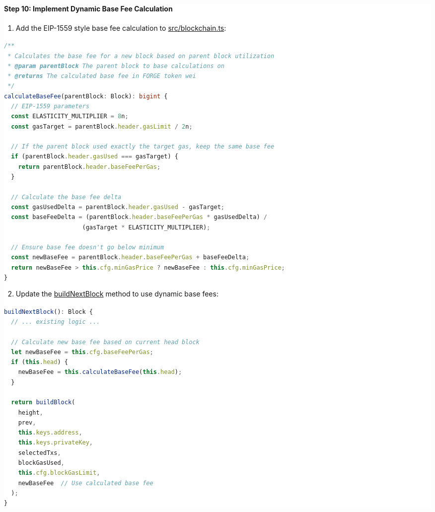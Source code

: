 #### Step 10: Implement Dynamic Base Fee Calculation

1. Add the EIP-1559 style base fee calculation to [src/blockchain.ts](file:///c:/Users/dubci/Desktop/mini_chain/src/blockchain.ts):

```typescript
/**
 * Calculates the base fee for a new block based on parent block utilization
 * @param parentBlock The parent block to base calculations on
 * @returns The calculated base fee in FORGE token wei
 */
calculateBaseFee(parentBlock: Block): bigint {
  // EIP-1559 parameters
  const ELASTICITY_MULTIPLIER = 8n;
  const gasTarget = parentBlock.header.gasLimit / 2n;
  
  // If the parent block used exactly the target gas, keep the same base fee
  if (parentBlock.header.gasUsed === gasTarget) {
    return parentBlock.header.baseFeePerGas;
  }
  
  // Calculate the base fee delta
  const gasUsedDelta = parentBlock.header.gasUsed - gasTarget;
  const baseFeeDelta = (parentBlock.header.baseFeePerGas * gasUsedDelta) / 
                      (gasTarget * ELASTICITY_MULTIPLIER);
  
  // Ensure base fee doesn't go below minimum
  const newBaseFee = parentBlock.header.baseFeePerGas + baseFeeDelta;
  return newBaseFee > this.cfg.minGasPrice ? newBaseFee : this.cfg.minGasPrice;
}
```

2. Update the [buildNextBlock](file:///c:/Users/dubci/Desktop/mini_chain/src/blockchain.ts#L305-L357) method to use dynamic base fees:

```typescript
buildNextBlock(): Block {
  // ... existing logic ...
  
  // Calculate new base fee based on current head block
  let newBaseFee = this.cfg.baseFeePerGas;
  if (this.head) {
    newBaseFee = this.calculateBaseFee(this.head);
  }
  
  return buildBlock(
    height, 
    prev, 
    this.keys.address, 
    this.keys.privateKey, 
    selectedTxs,
    blockGasUsed,
    this.cfg.blockGasLimit,
    newBaseFee  // Use calculated base fee
  );
}
```
